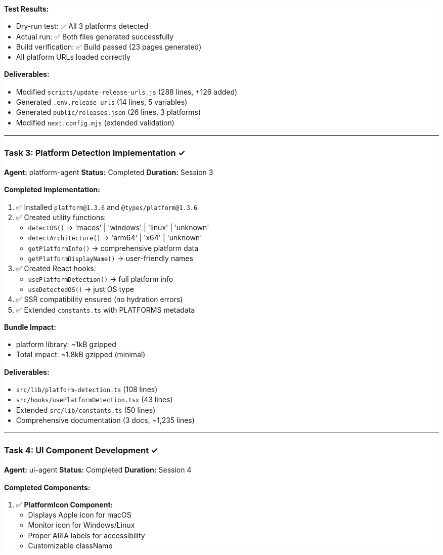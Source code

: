 **Test Results:**
- Dry-run test: ✅ All 3 platforms detected
- Actual run: ✅ Both files generated successfully
- Build verification: ✅ Build passed (23 pages generated)
- All platform URLs loaded correctly

**Deliverables:**
- Modified `scripts/update-release-urls.js` (288 lines, +126 added)
- Generated `.env.release_urls` (14 lines, 5 variables)
- Generated `public/releases.json` (26 lines, 3 platforms)
- Modified `next.config.mjs` (extended validation)

---

### Task 3: Platform Detection Implementation ✓
**Agent:** platform-agent
**Status:** Completed
**Duration:** Session 3

**Completed Implementation:**
1. ✅ Installed `platform@1.3.6` and `@types/platform@1.3.6`
2. ✅ Created utility functions:
   - `detectOS()` → 'macos' | 'windows' | 'linux' | 'unknown'
   - `detectArchitecture()` → 'arm64' | 'x64' | 'unknown'
   - `getPlatformInfo()` → comprehensive platform data
   - `getPlatformDisplayName()` → user-friendly names
3. ✅ Created React hooks:
   - `usePlatformDetection()` → full platform info
   - `useDetectedOS()` → just OS type
4. ✅ SSR compatibility ensured (no hydration errors)
5. ✅ Extended `constants.ts` with PLATFORMS metadata

**Bundle Impact:**
- platform library: ~1kB gzipped
- Total impact: ~1.8kB gzipped (minimal)

**Deliverables:**
- `src/lib/platform-detection.ts` (108 lines)
- `src/hooks/usePlatformDetection.tsx` (43 lines)
- Extended `src/lib/constants.ts` (50 lines)
- Comprehensive documentation (3 docs, ~1,235 lines)

---

### Task 4: UI Component Development ✓
**Agent:** ui-agent
**Status:** Completed
**Duration:** Session 4

**Completed Components:**
1. ✅ **PlatformIcon Component:**
   - Displays Apple icon for macOS
   - Monitor icon for Windows/Linux
   - Proper ARIA labels for accessibility
   - Customizable className
